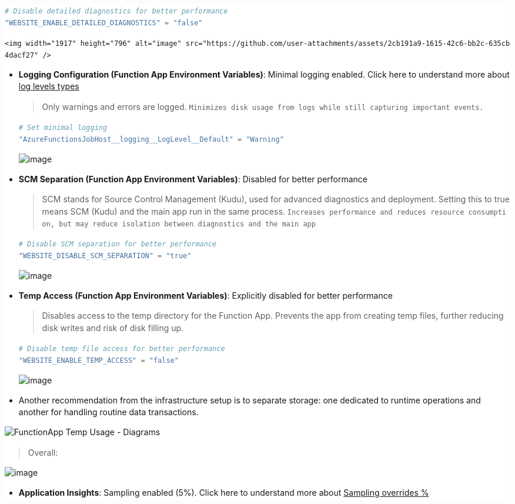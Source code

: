   ```terraform
  # Disable detailed diagnostics for better performance
  "WEBSITE_ENABLE_DETAILED_DIAGNOSTICS" = "false"
  ```

    <img width="1917" height="796" alt="image" src="https://github.com/user-attachments/assets/2cb191a9-1615-42c6-bb2c-635cb4dacf27" />

- **Logging Configuration (Function App Environment Variables)**: Minimal logging enabled. Click here to understand more about [log levels types](https://learn.microsoft.com/en-us/azure/azure-functions/configure-monitoring?tabs=v2#configure-log-levels)

  > Only warnings and errors are logged. `Minimizes disk usage from logs while still capturing important events.`

  ```terraform
  # Set minimal logging
  "AzureFunctionsJobHost__logging__LogLevel__Default" = "Warning"
  ```

    <img width="1898" height="828" alt="image" src="https://github.com/user-attachments/assets/63e99c2c-a1b0-4f62-ab11-9dd5df6db6a1" />

- **SCM Separation (Function App Environment Variables)**: Disabled for better performance

  > SCM stands for Source Control Management (Kudu), used for advanced diagnostics and deployment.
  > Setting this to true means SCM (Kudu) and the main app run in the same process. `Increases performance and reduces resource consumption, but may reduce isolation between diagnostics and the main app`
  
  ```terraform
  # Disable SCM separation for better performance
  "WEBSITE_DISABLE_SCM_SEPARATION" = "true"
  ```

    <img width="1907" height="842" alt="image" src="https://github.com/user-attachments/assets/1becf18e-26a4-4434-b1b0-1ef787bc8e29" />

- **Temp Access (Function App Environment Variables)**: Explicitly disabled for better performance

  > Disables access to the temp directory for the Function App. Prevents the app from creating temp files, further reducing disk writes and risk of disk filling up.

  ```terraform
  # Disable temp file access for better performance
  "WEBSITE_ENABLE_TEMP_ACCESS" = "false"
  ```

    <img width="1907" height="841" alt="image" src="https://github.com/user-attachments/assets/c0ba9444-0641-4a31-9004-c29fe6cc1ff9" />

- Another recommendation from the infrastructure setup is to separate storage: one dedicated to runtime operations and another for handling routine data transactions.

<img width="332" height="258" alt="FunctionApp Temp Usage - Diagrams" src="https://github.com/user-attachments/assets/0ecc6ff7-ec9c-4d90-b107-adc9a5fee63f" />

> Overall:

<img width="973" height="825" alt="image" src="https://github.com/user-attachments/assets/2aea9cda-dc75-4e4a-9879-3a03334d5b47" />

- **Application Insights**: Sampling enabled (5%). Click here to understand more about [Sampling overrides %](https://learn.microsoft.com/en-us/azure/azure-monitor/app/java-standalone-config#sampling-overrides)
